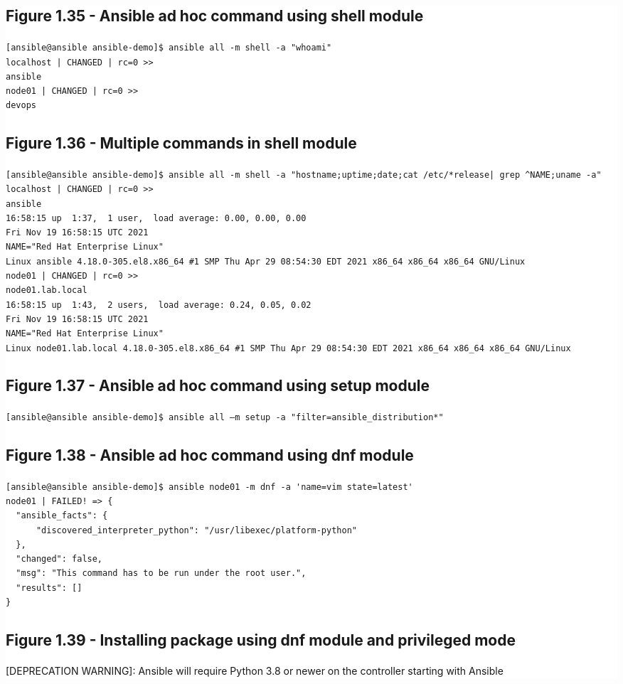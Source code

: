 ## Figure 1.35 - Ansible ad hoc command using shell module

```
[ansible@ansible ansible-demo]$ ansible all -m shell -a "whoami"  
localhost | CHANGED | rc=0 >>  
ansible  
node01 | CHANGED | rc=0 >>  
devops 
```

## Figure 1.36 - Multiple commands in shell module

```
[ansible@ansible ansible-demo]$ ansible all -m shell -a "hostname;uptime;date;cat /etc/*release| grep ^NAME;uname -a"  
localhost | CHANGED | rc=0 >>  
ansible  
16:58:15 up  1:37,  1 user,  load average: 0.00, 0.00, 0.00  
Fri Nov 19 16:58:15 UTC 2021  
NAME="Red Hat Enterprise Linux"  
Linux ansible 4.18.0-305.el8.x86_64 #1 SMP Thu Apr 29 08:54:30 EDT 2021 x86_64 x86_64 x86_64 GNU/Linux  
node01 | CHANGED | rc=0 >>  
node01.lab.local  
16:58:15 up  1:43,  2 users,  load average: 0.24, 0.05, 0.02  
Fri Nov 19 16:58:15 UTC 2021  
NAME="Red Hat Enterprise Linux"  
Linux node01.lab.local 4.18.0-305.el8.x86_64 #1 SMP Thu Apr 29 08:54:30 EDT 2021 x86_64 x86_64 x86_64 GNU/Linux 
```

## Figure 1.37 - Ansible ad hoc command using setup module

```
[ansible@ansible ansible-demo]$ ansible all –m setup -a "filter=ansible_distribution*" 
```

## Figure 1.38 - Ansible ad hoc command using dnf module 

```
[ansible@ansible ansible-demo]$ ansible node01 -m dnf -a 'name=vim state=latest'  
node01 | FAILED! => {  
  "ansible_facts": {  
      "discovered_interpreter_python": "/usr/libexec/platform-python"  
  },  
  "changed": false,  
  "msg": "This command has to be run under the root user.",  
  "results": []  
}  
```

## Figure 1.39 - Installing package using dnf module and privileged mode 


[DEPRECATION WARNING]: Ansible will require Python 3.8 or newer on the controller starting with Ansible  